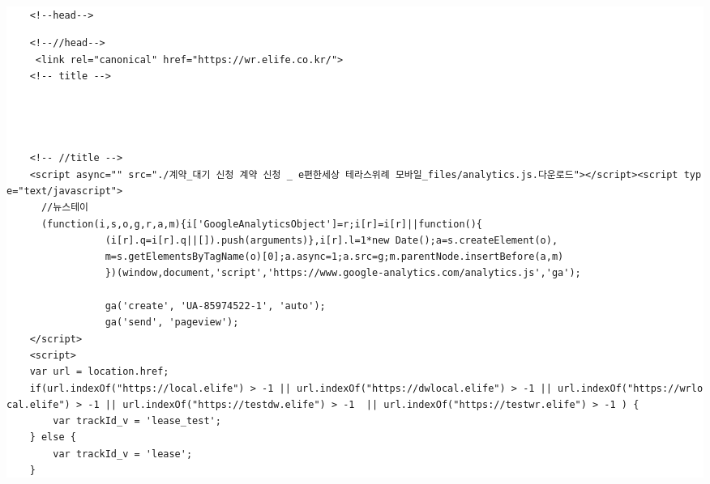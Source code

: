<!DOCTYPE html>

<html lang="ko" style="overflow: visible;"><head><meta http-equiv="Content-Type" content="text/html; charset=UTF-8">
    
        <!--head-->
        


 

<meta name="viewport" content="width=device-width, initial-scale=1.0, maximum-scale=1.0, user-scalable=no">
<meta name="format-detection" content="telephone=no">
<meta http-equiv="X-UA-Compatible" content="IE=Edge">

<title>계약/대기 신청 계약 신청 : e편한세상 테라스위례 모바일</title>
<meta name="keywords" content="">
<meta name="description" content="">
<meta property="og:title" content="">
<meta property="og:url" content="">
<meta property="og:image" content="">
<meta property="og:description" content="">
<link href="./계약_대기 신청 계약 신청 _ e편한세상 테라스위례 모바일_files/common_newstay.css" type="text/css" rel="stylesheet">
<link href="./계약_대기 신청 계약 신청 _ e편한세상 테라스위례 모바일_files/HoldOn.css" type="text/css" rel="stylesheet">





<link rel="apple-touch-icon-precomposed" href="https://wr.elife.co.kr/jsp/mobile/ct/150222/static/images/ad_favicon_w.png?v=2">





<link rel="shortcut icon" href="https://wr.elife.co.kr/jsp/mobile/ct/150222/static/images/ad_favicon_w.ico?v=2" type="image/x-icon">

        <!--//head-->
         <link rel="canonical" href="https://wr.elife.co.kr/">
        <!-- title -->
        



        <!-- //title -->
        <script async="" src="./계약_대기 신청 계약 신청 _ e편한세상 테라스위례 모바일_files/analytics.js.다운로드"></script><script type="text/javascript">   
          //뉴스테이
          (function(i,s,o,g,r,a,m){i['GoogleAnalyticsObject']=r;i[r]=i[r]||function(){
                     (i[r].q=i[r].q||[]).push(arguments)},i[r].l=1*new Date();a=s.createElement(o),
                     m=s.getElementsByTagName(o)[0];a.async=1;a.src=g;m.parentNode.insertBefore(a,m)
                     })(window,document,'script','https://www.google-analytics.com/analytics.js','ga');
        
                     ga('create', 'UA-85974522-1', 'auto');
                     ga('send', 'pageview');
        </script>
        <script>
        var url = location.href;
        if(url.indexOf("https://local.elife") > -1 || url.indexOf("https://dwlocal.elife") > -1 || url.indexOf("https://wrlocal.elife") > -1 || url.indexOf("https://testdw.elife") > -1  || url.indexOf("https://testwr.elife") > -1 ) {
            var trackId_v = 'lease_test';
        } else {
            var trackId_v = 'lease';
        }
        